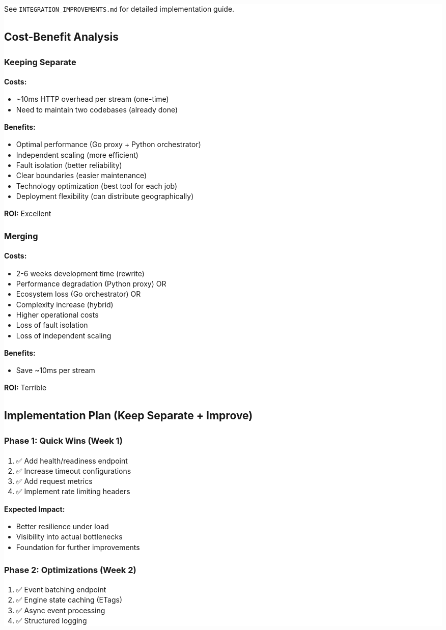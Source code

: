See `INTEGRATION_IMPROVEMENTS.md` for detailed implementation guide.

## Cost-Benefit Analysis

### Keeping Separate

**Costs:**
- ~10ms HTTP overhead per stream (one-time)
- Need to maintain two codebases (already done)

**Benefits:**
- Optimal performance (Go proxy + Python orchestrator)
- Independent scaling (more efficient)
- Fault isolation (better reliability)
- Clear boundaries (easier maintenance)
- Technology optimization (best tool for each job)
- Deployment flexibility (can distribute geographically)

**ROI:** Excellent

### Merging

**Costs:**
- 2-6 weeks development time (rewrite)
- Performance degradation (Python proxy) OR
- Ecosystem loss (Go orchestrator) OR
- Complexity increase (hybrid)
- Higher operational costs
- Loss of fault isolation
- Loss of independent scaling

**Benefits:**
- Save ~10ms per stream

**ROI:** Terrible

## Implementation Plan (Keep Separate + Improve)

### Phase 1: Quick Wins (Week 1)

1. ✅ Add health/readiness endpoint
2. ✅ Increase timeout configurations
3. ✅ Add request metrics
4. ✅ Implement rate limiting headers

**Expected Impact:**
- Better resilience under load
- Visibility into actual bottlenecks
- Foundation for further improvements

### Phase 2: Optimizations (Week 2)

1. ✅ Event batching endpoint
2. ✅ Engine state caching (ETags)
3. ✅ Async event processing
4. ✅ Structured logging
